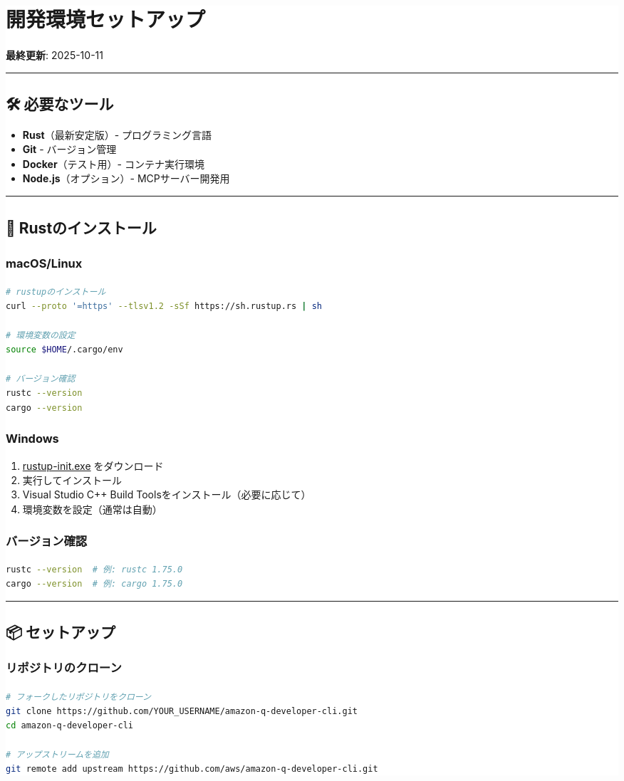 # 開発環境セットアップ

**最終更新**: 2025-10-11

---

## 🛠️ 必要なツール

- **Rust**（最新安定版）- プログラミング言語
- **Git** - バージョン管理
- **Docker**（テスト用）- コンテナ実行環境
- **Node.js**（オプション）- MCPサーバー開発用

---

## 🦀 Rustのインストール

### macOS/Linux
```bash
# rustupのインストール
curl --proto '=https' --tlsv1.2 -sSf https://sh.rustup.rs | sh

# 環境変数の設定
source $HOME/.cargo/env

# バージョン確認
rustc --version
cargo --version
```

### Windows
1. [rustup-init.exe](https://rustup.rs/) をダウンロード
2. 実行してインストール
3. Visual Studio C++ Build Toolsをインストール（必要に応じて）
4. 環境変数を設定（通常は自動）

### バージョン確認
```bash
rustc --version  # 例: rustc 1.75.0
cargo --version  # 例: cargo 1.75.0
```

---

## 📦 セットアップ

### リポジトリのクローン
```bash
# フォークしたリポジトリをクローン
git clone https://github.com/YOUR_USERNAME/amazon-q-developer-cli.git
cd amazon-q-developer-cli

# アップストリームを追加
git remote add upstream https://github.com/aws/amazon-q-developer-cli.git
```
